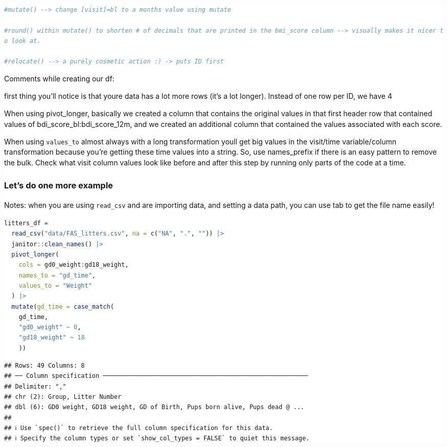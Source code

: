 ``` r
#mutate() --> change [visit]=bl to a months value using mutate

#round() within mutate() to shorten # of decimals that are printed in the bmi_score column --> visually makes it nicer to look at.

#relocate() --> a purely cosmetic action :) -> puts ID first
```

Comments while creating our df:

first thing you’ll notice is that youre data has a lot more rows (it’s a
lot longer). Instead of one row per ID, we have 4

When using pivot_longer, basically we created a column that contains the
original values in that first header row that contained values of
bdi_score_bl:bdi_score_12m, and we created an additional column that
contained the values associated with each score.

When using `values_to` almost always with a long transformation youll
get big values in the visit/time variable/column transformation because
you’re getting these time values into a string. So, use names_prefix if
there is an easy pattern to remove the bulk. Check what visit column
values look like before and after this step by running only parts of the
code at a time.

### Let’s do one more example

Notes: when you are using `read_csv` and are importing data, and setting
a data path, you can use tab to get the file name easily!

``` r
litters_df =
  read_csv("data/FAS_litters.csv", na = c("NA", ".", "")) |> 
  janitor::clean_names() |> 
  pivot_longer(
    cols = gd0_weight:gd18_weight,
    names_to = "gd_time",
    values_to = "Weight"
  ) |> 
  mutate(gd_time = case_match(
    gd_time,
    "gd0_weight" ~ 0,
    "gd18_weight" ~ 18
    ))
```

    ## Rows: 49 Columns: 8
    ## ── Column specification ────────────────────────────────────────────────────────
    ## Delimiter: ","
    ## chr (2): Group, Litter Number
    ## dbl (6): GD0 weight, GD18 weight, GD of Birth, Pups born alive, Pups dead @ ...
    ## 
    ## ℹ Use `spec()` to retrieve the full column specification for this data.
    ## ℹ Specify the column types or set `show_col_types = FALSE` to quiet this message.
